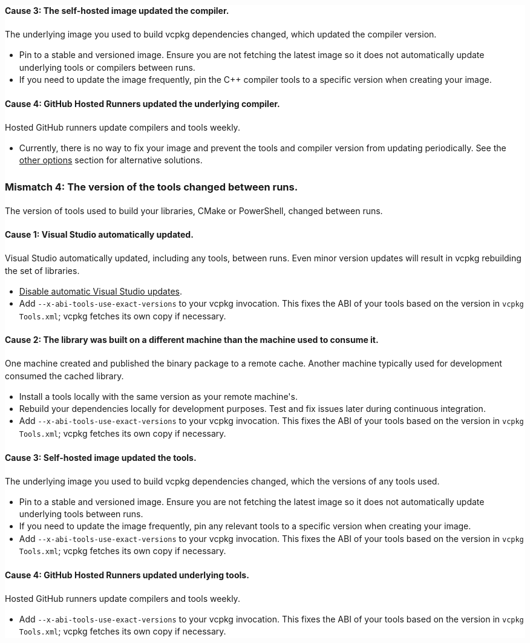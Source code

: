 #### Cause 3: The self-hosted image updated the compiler.
The underlying image you used to build vcpkg dependencies changed, which updated the compiler version.
* Pin to a stable and versioned image. Ensure you are not fetching the latest image so it does not automatically update underlying tools or compilers between runs.
* If you need to update the image frequently, pin the C++ compiler tools to a specific version when creating your image.

#### Cause 4: GitHub Hosted Runners updated the underlying compiler.
Hosted GitHub runners update compilers and tools weekly.
* Currently, there is no way to fix your image and prevent the tools and compiler version from updating periodically. See the [other options](#other-options) section for alternative solutions.

### Mismatch 4: The version of the tools changed between runs.
The version of tools used to build your libraries, CMake or PowerShell, changed between runs.

#### Cause 1: Visual Studio automatically updated.
Visual Studio automatically updated, including any tools, between runs. Even minor version updates will result in vcpkg rebuilding the set of libraries.
* [Disable automatic Visual Studio updates](https://learn.microsoft.com/en-us/visualstudio/install/update-visual-studio?view=vs-2022#always-update-on-close-and-other-download-behaviors).
* Add `--x-abi-tools-use-exact-versions` to your vcpkg invocation. This fixes the ABI of your tools based on the version in `vcpkgTools.xml`; vcpkg fetches its own copy if necessary.

#### Cause 2: The library was built on a different machine than the machine used to consume it.
One machine created and published the binary package to a remote cache. Another machine typically used for development consumed the cached library. 
* Install a tools locally with the same version as your remote machine's.
* Rebuild your dependencies locally for development purposes. Test and fix issues later during continuous integration.
* Add `--x-abi-tools-use-exact-versions` to your vcpkg invocation. This fixes the ABI of your tools based on the version in `vcpkgTools.xml`; vcpkg fetches its own copy if necessary.

#### Cause 3: Self-hosted image updated the tools.
The underlying image you used to build vcpkg dependencies changed, which the versions of any tools used.
* Pin to a stable and versioned image. Ensure you are not fetching the latest image so it does not automatically update underlying tools between runs.
* If you need to update the image frequently, pin any relevant tools to a specific version when creating your image.
* Add `--x-abi-tools-use-exact-versions` to your vcpkg invocation. This fixes the ABI of your tools based on the version in `vcpkgTools.xml`; vcpkg fetches its own copy if necessary.

#### Cause 4: GitHub Hosted Runners updated underlying tools.
Hosted GitHub runners update compilers and tools weekly.
* Add `--x-abi-tools-use-exact-versions` to your vcpkg invocation. This fixes the ABI of your tools based on the version in `vcpkgTools.xml`; vcpkg fetches its own copy if necessary.

